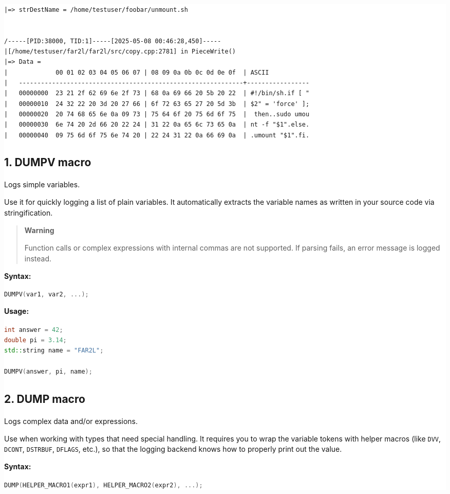 ```
|=> strDestName = /home/testuser/foobar/unmount.sh


/-----[PID:38000, TID:1]-----[2025-05-08 00:46:28,450]-----
|[/home/testuser/far2l/far2l/src/copy.cpp:2781] in PieceWrite()
|=> Data =
|             00 01 02 03 04 05 06 07 | 08 09 0a 0b 0c 0d 0e 0f  | ASCII
|   -------------------------------------------------------------+-----------------
|   00000000  23 21 2f 62 69 6e 2f 73 | 68 0a 69 66 20 5b 20 22  | #!/bin/sh.if [ "
|   00000010  24 32 22 20 3d 20 27 66 | 6f 72 63 65 27 20 5d 3b  | $2" = 'force' ];
|   00000020  20 74 68 65 6e 0a 09 73 | 75 64 6f 20 75 6d 6f 75  |  then..sudo umou
|   00000030  6e 74 20 2d 66 20 22 24 | 31 22 0a 65 6c 73 65 0a  | nt -f "$1".else.
|   00000040  09 75 6d 6f 75 6e 74 20 | 22 24 31 22 0a 66 69 0a  | .umount "$1".fi.
```


## 1. DUMPV macro

Logs simple variables.

Use it for quickly logging a list of plain variables. It automatically extracts the variable names as written in your source code via stringification.

> **Warning**
> 
> Function calls or complex expressions with internal commas are not supported. If parsing fails, an error message is logged instead.

**Syntax:**

```cpp
DUMPV(var1, var2, ...);
```

**Usage:**

```cpp
int answer = 42;
double pi = 3.14;
std::string name = "FAR2L";

DUMPV(answer, pi, name);
```

## 2. DUMP macro

Logs complex data and/or expressions.

Use when working with types that need special handling. It requires you to wrap the variable tokens with helper macros (like `DVV`, `DCONT`, `DSTRBUF`, `DFLAGS`, etc.), so that the logging backend knows how to properly print out the value.

**Syntax:**

```cpp
DUMP(HELPER_MACRO1(expr1), HELPER_MACRO2(expr2), ...);
```
